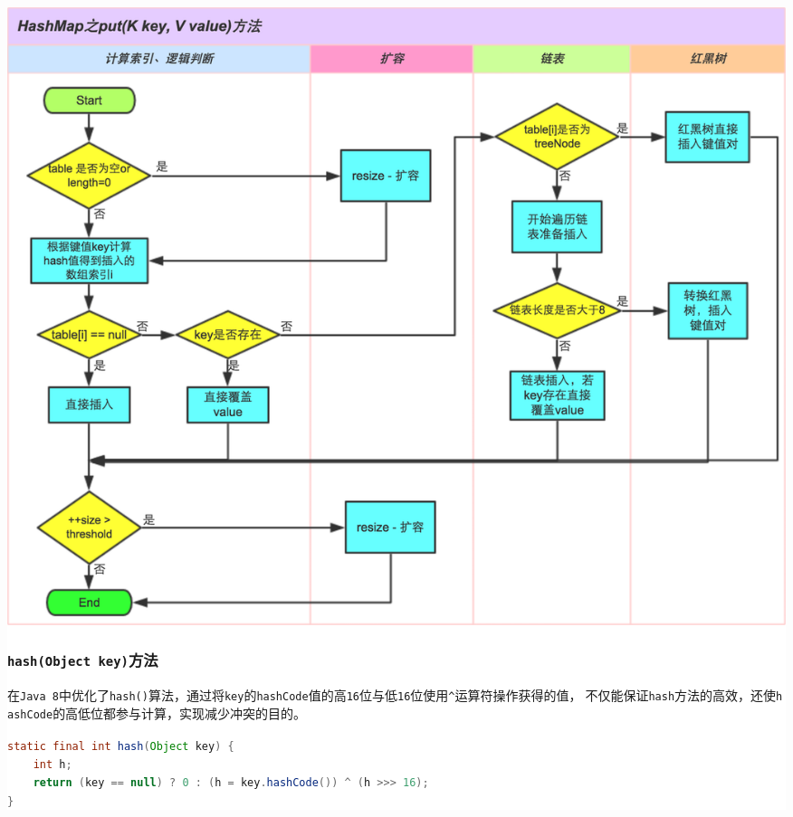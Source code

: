 ![put](images/java_hashmap_put.png)

### `hash(Object key)`方法

在`Java 8`中优化了`hash()`算法，通过将`key`的`hashCode`值的高`16`位与低`16`位使用`^`运算符操作获得的值，
不仅能保证`hash`方法的高效，还使`hashCode`的高低位都参与计算，实现减少冲突的目的。

```java
static final int hash(Object key) {
    int h;
    return (key == null) ? 0 : (h = key.hashCode()) ^ (h >>> 16);
}
```
